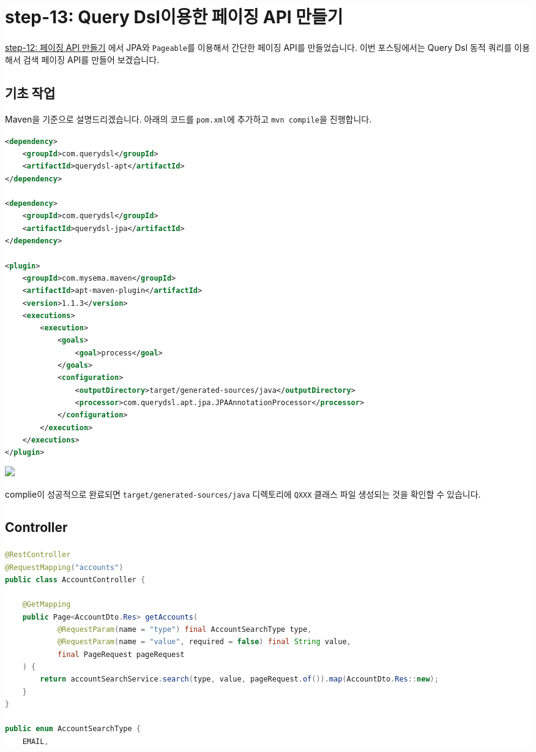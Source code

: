 # step-13: Query Dsl이용한 페이징 API 만들기


[step-12: 페이징 API 만들기](https://github.com/cheese10yun/spring-jpa-best-practices/blob/master/doc/step-12.md) 에서 JPA와 `Pageable`를 이용해서 간단한 페이징 API를 만들었습니다. 이번 포스팅에서는 Query Dsl 동적 쿼리를 이용해서 검색 페이징 API를 만들어 보겠습니다.

## 기초 작업

Maven을 기준으로 설명드리겠습니다. 아래의 코드를 `pom.xml`에 추가하고 `mvn compile`을 진행합니다.
```xml
<dependency>
    <groupId>com.querydsl</groupId>
    <artifactId>querydsl-apt</artifactId>
</dependency>

<dependency>
    <groupId>com.querydsl</groupId>
    <artifactId>querydsl-jpa</artifactId>
</dependency>

<plugin>
    <groupId>com.mysema.maven</groupId>
    <artifactId>apt-maven-plugin</artifactId>
    <version>1.1.3</version>
    <executions>
        <execution>
            <goals>
                <goal>process</goal>
            </goals>
            <configuration>
                <outputDirectory>target/generated-sources/java</outputDirectory>
                <processor>com.querydsl.apt.jpa.JPAAnnotationProcessor</processor>
            </configuration>
        </execution>
    </executions>
</plugin>
```


![](/images/querydsl-path.png)

complie이 성공적으로 완료되면 `target/generated-sources/java` 디렉토리에 `QXXX` 클래스 파일 생성되는 것을 확인할 수 있습니다.




## Controller
```java
@RestController
@RequestMapping("accounts")
public class AccountController {

    @GetMapping
    public Page<AccountDto.Res> getAccounts(
            @RequestParam(name = "type") final AccountSearchType type,
            @RequestParam(name = "value", required = false) final String value,
            final PageRequest pageRequest
    ) {
        return accountSearchService.search(type, value, pageRequest.of()).map(AccountDto.Res::new);
    }
}

public enum AccountSearchType {
    EMAIL,
```